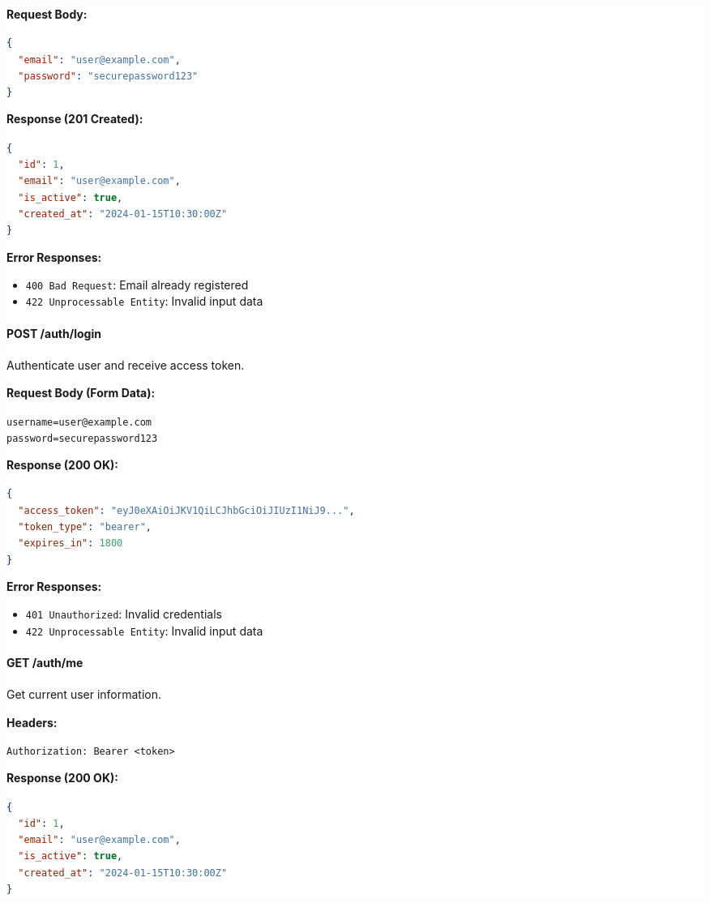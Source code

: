 **Request Body:**
```json
{
  "email": "user@example.com",
  "password": "securepassword123"
}
```

**Response (201 Created):**
```json
{
  "id": 1,
  "email": "user@example.com",
  "is_active": true,
  "created_at": "2024-01-15T10:30:00Z"
}
```

**Error Responses:**
- `400 Bad Request`: Email already registered
- `422 Unprocessable Entity`: Invalid input data

#### POST /auth/login
Authenticate user and receive access token.

**Request Body (Form Data):**
```
username=user@example.com
password=securepassword123
```

**Response (200 OK):**
```json
{
  "access_token": "eyJ0eXAiOiJKV1QiLCJhbGciOiJIUzI1NiJ9...",
  "token_type": "bearer",
  "expires_in": 1800
}
```

**Error Responses:**
- `401 Unauthorized`: Invalid credentials
- `422 Unprocessable Entity`: Invalid input data

#### GET /auth/me
Get current user information.

**Headers:**
```
Authorization: Bearer <token>
```

**Response (200 OK):**
```json
{
  "id": 1,
  "email": "user@example.com",
  "is_active": true,
  "created_at": "2024-01-15T10:30:00Z"
}
```
